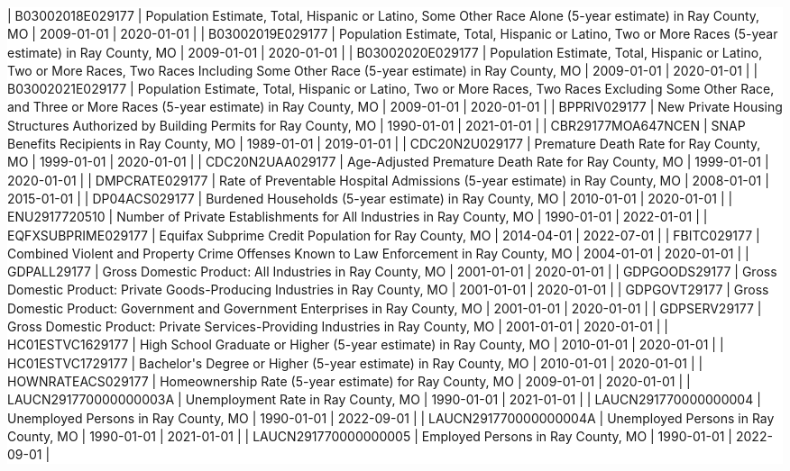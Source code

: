 | B03002018E029177          | Population Estimate, Total, Hispanic or Latino, Some Other Race Alone (5-year estimate) in Ray County, MO                                                               | 2009-01-01          | 2020-01-01        |
| B03002019E029177          | Population Estimate, Total, Hispanic or Latino, Two or More Races (5-year estimate) in Ray County, MO                                                                   | 2009-01-01          | 2020-01-01        |
| B03002020E029177          | Population Estimate, Total, Hispanic or Latino, Two or More Races, Two Races Including Some Other Race (5-year estimate) in Ray County, MO                              | 2009-01-01          | 2020-01-01        |
| B03002021E029177          | Population Estimate, Total, Hispanic or Latino, Two or More Races, Two Races Excluding Some Other Race, and Three or More Races (5-year estimate) in Ray County, MO     | 2009-01-01          | 2020-01-01        |
| BPPRIV029177              | New Private Housing Structures Authorized by Building Permits for Ray County, MO                                                                                        | 1990-01-01          | 2021-01-01        |
| CBR29177MOA647NCEN        | SNAP Benefits Recipients in Ray County, MO                                                                                                                              | 1989-01-01          | 2019-01-01        |
| CDC20N2U029177            | Premature Death Rate for Ray County, MO                                                                                                                                 | 1999-01-01          | 2020-01-01        |
| CDC20N2UAA029177          | Age-Adjusted Premature Death Rate for Ray County, MO                                                                                                                    | 1999-01-01          | 2020-01-01        |
| DMPCRATE029177            | Rate of Preventable Hospital Admissions (5-year estimate) in Ray County, MO                                                                                             | 2008-01-01          | 2015-01-01        |
| DP04ACS029177             | Burdened Households (5-year estimate) in Ray County, MO                                                                                                                 | 2010-01-01          | 2020-01-01        |
| ENU2917720510             | Number of Private Establishments for All Industries in Ray County, MO                                                                                                   | 1990-01-01          | 2022-01-01        |
| EQFXSUBPRIME029177        | Equifax Subprime Credit Population for Ray County, MO                                                                                                                   | 2014-04-01          | 2022-07-01        |
| FBITC029177               | Combined Violent and Property Crime Offenses Known to Law Enforcement in Ray County, MO                                                                                 | 2004-01-01          | 2020-01-01        |
| GDPALL29177               | Gross Domestic Product: All Industries in Ray County, MO                                                                                                                | 2001-01-01          | 2020-01-01        |
| GDPGOODS29177             | Gross Domestic Product: Private Goods-Producing Industries in Ray County, MO                                                                                            | 2001-01-01          | 2020-01-01        |
| GDPGOVT29177              | Gross Domestic Product: Government and Government Enterprises in Ray County, MO                                                                                         | 2001-01-01          | 2020-01-01        |
| GDPSERV29177              | Gross Domestic Product: Private Services-Providing Industries in Ray County, MO                                                                                         | 2001-01-01          | 2020-01-01        |
| HC01ESTVC1629177          | High School Graduate or Higher (5-year estimate) in Ray County, MO                                                                                                      | 2010-01-01          | 2020-01-01        |
| HC01ESTVC1729177          | Bachelor's Degree or Higher (5-year estimate) in Ray County, MO                                                                                                         | 2010-01-01          | 2020-01-01        |
| HOWNRATEACS029177         | Homeownership Rate (5-year estimate) for Ray County, MO                                                                                                                 | 2009-01-01          | 2020-01-01        |
| LAUCN291770000000003A     | Unemployment Rate in Ray County, MO                                                                                                                                     | 1990-01-01          | 2021-01-01        |
| LAUCN291770000000004      | Unemployed Persons in Ray County, MO                                                                                                                                    | 1990-01-01          | 2022-09-01        |
| LAUCN291770000000004A     | Unemployed Persons in Ray County, MO                                                                                                                                    | 1990-01-01          | 2021-01-01        |
| LAUCN291770000000005      | Employed Persons in Ray County, MO                                                                                                                                      | 1990-01-01          | 2022-09-01        |